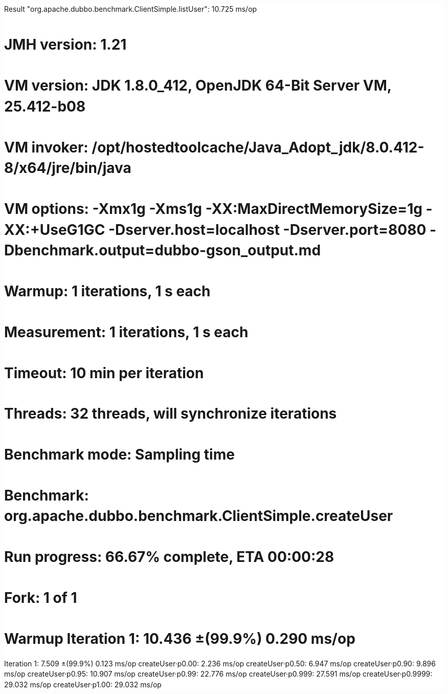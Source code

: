 
Result "org.apache.dubbo.benchmark.ClientSimple.listUser":
  10.725 ms/op


# JMH version: 1.21
# VM version: JDK 1.8.0_412, OpenJDK 64-Bit Server VM, 25.412-b08
# VM invoker: /opt/hostedtoolcache/Java_Adopt_jdk/8.0.412-8/x64/jre/bin/java
# VM options: -Xmx1g -Xms1g -XX:MaxDirectMemorySize=1g -XX:+UseG1GC -Dserver.host=localhost -Dserver.port=8080 -Dbenchmark.output=dubbo-gson_output.md
# Warmup: 1 iterations, 1 s each
# Measurement: 1 iterations, 1 s each
# Timeout: 10 min per iteration
# Threads: 32 threads, will synchronize iterations
# Benchmark mode: Sampling time
# Benchmark: org.apache.dubbo.benchmark.ClientSimple.createUser

# Run progress: 66.67% complete, ETA 00:00:28
# Fork: 1 of 1
# Warmup Iteration   1: 10.436 ±(99.9%) 0.290 ms/op
Iteration   1: 7.509 ±(99.9%) 0.123 ms/op
                 createUser·p0.00:   2.236 ms/op
                 createUser·p0.50:   6.947 ms/op
                 createUser·p0.90:   9.896 ms/op
                 createUser·p0.95:   10.907 ms/op
                 createUser·p0.99:   22.776 ms/op
                 createUser·p0.999:  27.591 ms/op
                 createUser·p0.9999: 29.032 ms/op
                 createUser·p1.00:   29.032 ms/op
